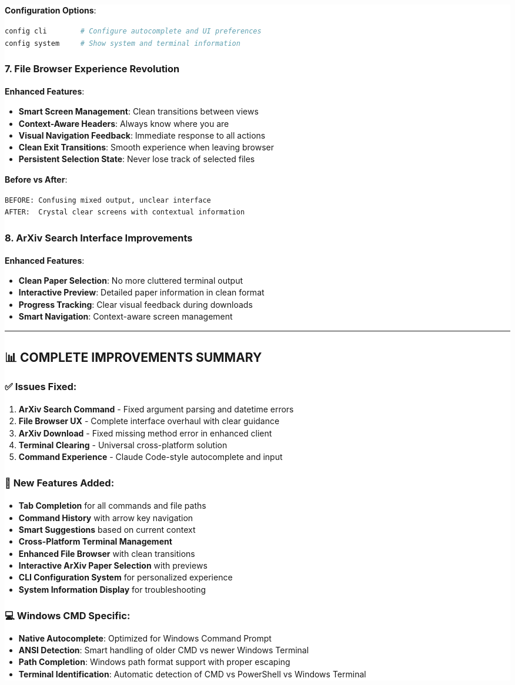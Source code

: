 **Configuration Options**:
```bash
config cli        # Configure autocomplete and UI preferences
config system     # Show system and terminal information
```

### 7. **File Browser Experience Revolution**

**Enhanced Features**:
- **Smart Screen Management**: Clean transitions between views
- **Context-Aware Headers**: Always know where you are
- **Visual Navigation Feedback**: Immediate response to all actions
- **Clean Exit Transitions**: Smooth experience when leaving browser
- **Persistent Selection State**: Never lose track of selected files

**Before vs After**:
```
BEFORE: Confusing mixed output, unclear interface
AFTER:  Crystal clear screens with contextual information
```

### 8. **ArXiv Search Interface Improvements**

**Enhanced Features**:
- **Clean Paper Selection**: No more cluttered terminal output
- **Interactive Preview**: Detailed paper information in clean format  
- **Progress Tracking**: Clear visual feedback during downloads
- **Smart Navigation**: Context-aware screen management

---

## 📊 **COMPLETE IMPROVEMENTS SUMMARY**

### ✅ **Issues Fixed**:
1. **ArXiv Search Command** - Fixed argument parsing and datetime errors
2. **File Browser UX** - Complete interface overhaul with clear guidance
3. **ArXiv Download** - Fixed missing method error in enhanced client
4. **Terminal Clearing** - Universal cross-platform solution
5. **Command Experience** - Claude Code-style autocomplete and input

### 🚀 **New Features Added**:
- **Tab Completion** for all commands and file paths
- **Command History** with arrow key navigation
- **Smart Suggestions** based on current context
- **Cross-Platform Terminal Management** 
- **Enhanced File Browser** with clean transitions
- **Interactive ArXiv Paper Selection** with previews
- **CLI Configuration System** for personalized experience
- **System Information Display** for troubleshooting

### 💻 **Windows CMD Specific**:
- **Native Autocomplete**: Optimized for Windows Command Prompt
- **ANSI Detection**: Smart handling of older CMD vs newer Windows Terminal
- **Path Completion**: Windows path format support with proper escaping
- **Terminal Identification**: Automatic detection of CMD vs PowerShell vs Windows Terminal
